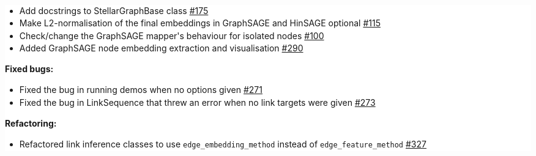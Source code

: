 - Add docstrings to StellarGraphBase class [\#175](https://github.com/stellargraph/stellargraph/issues/175)
- Make L2-normalisation of the final embeddings in GraphSAGE and HinSAGE optional [\#115](https://github.com/stellargraph/stellargraph/issues/115)
- Check/change the GraphSAGE mapper's behaviour for isolated nodes [\#100](https://github.com/stellargraph/stellargraph/issues/100)
- Added GraphSAGE node embedding extraction and visualisation [\#290](https://github.com/stellargraph/stellargraph/pull/290)

**Fixed bugs:**

- Fixed the bug in running demos when no options given [\#271](https://github.com/stellargraph/stellargraph/issues/271)
- Fixed the bug in LinkSequence that threw an error when no link targets were given [\#273](https://github.com/stellargraph/stellargraph/pull/273)

**Refactoring:**
- Refactored link inference classes to use `edge_embedding_method` instead of `edge_feature_method` [\#327](https://github.com/stellargraph/stellargraph/pull/327)
